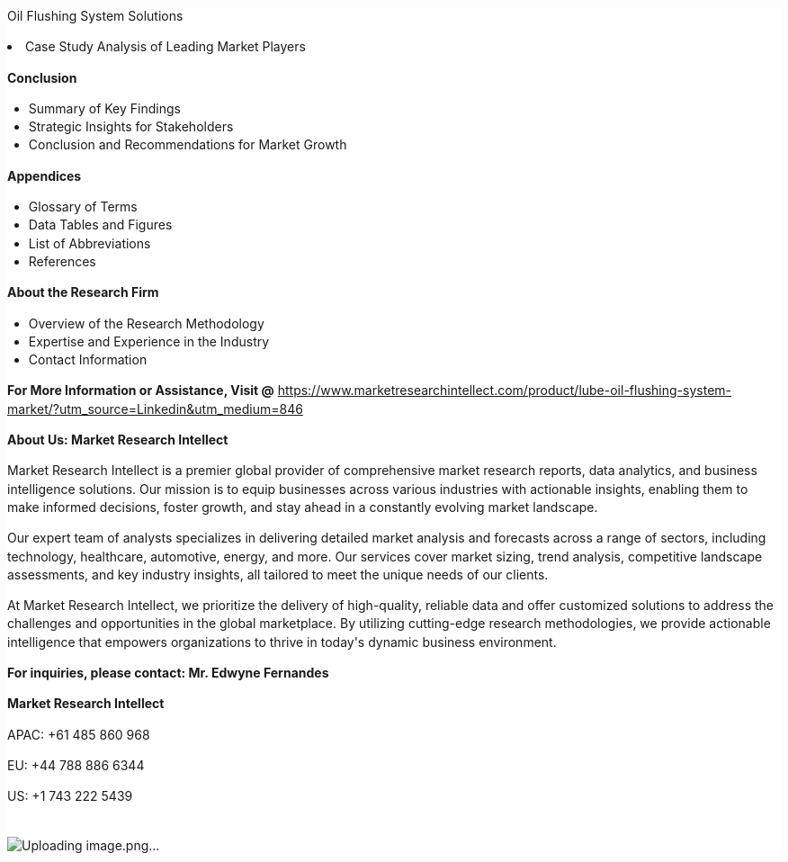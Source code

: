 Oil Flushing System Solutions</li><li>Case Study Analysis of Leading Market Players</li></ul><p><strong>Conclusion</strong></p><ul><li>Summary of Key Findings</li><li>Strategic Insights for Stakeholders</li><li>Conclusion and Recommendations for Market Growth</li></ul><p><strong>Appendices</strong></p><ul><li>Glossary of Terms</li><li>Data Tables and Figures</li><li>List of Abbreviations</li><li>References</li></ul><p><strong>About the Research Firm</strong></p><ul><li>Overview of the Research Methodology</li><li>Expertise and Experience in the Industry</li><li>Contact Information</li></ul></div><div class="article-main__content" data-test-id="publishing-text-block"><p><span class="font-[700]"><strong>For More Information or Assistance, Visit @</strong>&nbsp;<a href="https://www.marketresearchintellect.com/product/lube-oil-flushing-system-market/?utm_source=Linkedin&utm_medium=846">https://www.marketresearchintellect.com/product/lube-oil-flushing-system-market/?utm_source=Linkedin&utm_medium=846</a></span></p><p><strong>About Us: Market Research Intellect</strong></p><p>Market Research Intellect is a premier global provider of comprehensive market research reports, data analytics, and business intelligence solutions. Our mission is to equip businesses across various industries with actionable insights, enabling them to make informed decisions, foster growth, and stay ahead in a constantly evolving market landscape.</p><p>Our expert team of analysts specializes in delivering detailed market analysis and forecasts across a range of sectors, including technology, healthcare, automotive, energy, and more. Our services cover market sizing, trend analysis, competitive landscape assessments, and key industry insights, all tailored to meet the unique needs of our clients.</p><p>At Market Research Intellect, we prioritize the delivery of high-quality, reliable data and offer customized solutions to address the challenges and opportunities in the global marketplace. By utilizing cutting-edge research methodologies, we provide actionable intelligence that empowers organizations to thrive in today's dynamic business environment.</p><p><strong>For inquiries, please contact: Mr. Edwyne Fernandes</strong></p><p><strong>Market Research Intellect</strong></p><p>APAC: +61 485 860 968</p><p>EU: +44 788 886 6344</p><p>US: +1 743 222 5439</p></div><div class="article-main__content" data-test-id="publishing-text-block">&nbsp;</div>
![Uploading image.png…]()
